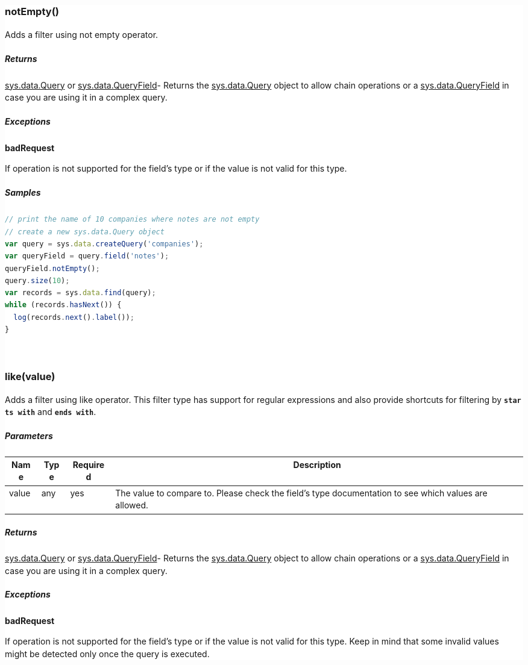 ###  notEmpty()

Adds a filter using not empty operator.

##### Returns

[sys.data.Query](#sysdataquery) or [sys.data.QueryField](#sysdataqueryfield)- Returns the [sys.data.Query](#sysdataquery) object to allow chain operations or a [sys.data.QueryField](#sysdataqueryfield) in case you are using it in a complex query.

##### Exceptions

**badRequest**

If operation is not supported for the field’s type or if the value is not valid for this type.

##### Samples

``` javascript
// print the name of 10 companies where notes are not empty
// create a new sys.data.Query object
var query = sys.data.createQuery('companies');
var queryField = query.field('notes');
queryField.notEmpty();
query.size(10);
var records = sys.data.find(query);
while (records.hasNext()) {
  log(records.next().label());
}
```
<br>

###  like(value)

Adds a filter using like operator. This filter type has support for regular expressions and also provide shortcuts for filtering by **`starts with`** and **`ends with`**.

##### Parameters

| Name  | Type  | Required | Description |
|---|---|---|---|
value|any|yes|The value to compare to. Please check the field’s type documentation to see which values are allowed.

##### Returns

[sys.data.Query](#sysdataquery) or [sys.data.QueryField](#sysdataqueryfield)- Returns the [sys.data.Query](#sysdataquery) object to allow chain operations or a [sys.data.QueryField](#sysdataqueryfield) in case you are using it in a complex query.

##### Exceptions

**badRequest**

If operation is not supported for the field’s type or if the value is not valid for this type. Keep in mind that some invalid values might be detected only once the query is executed.
